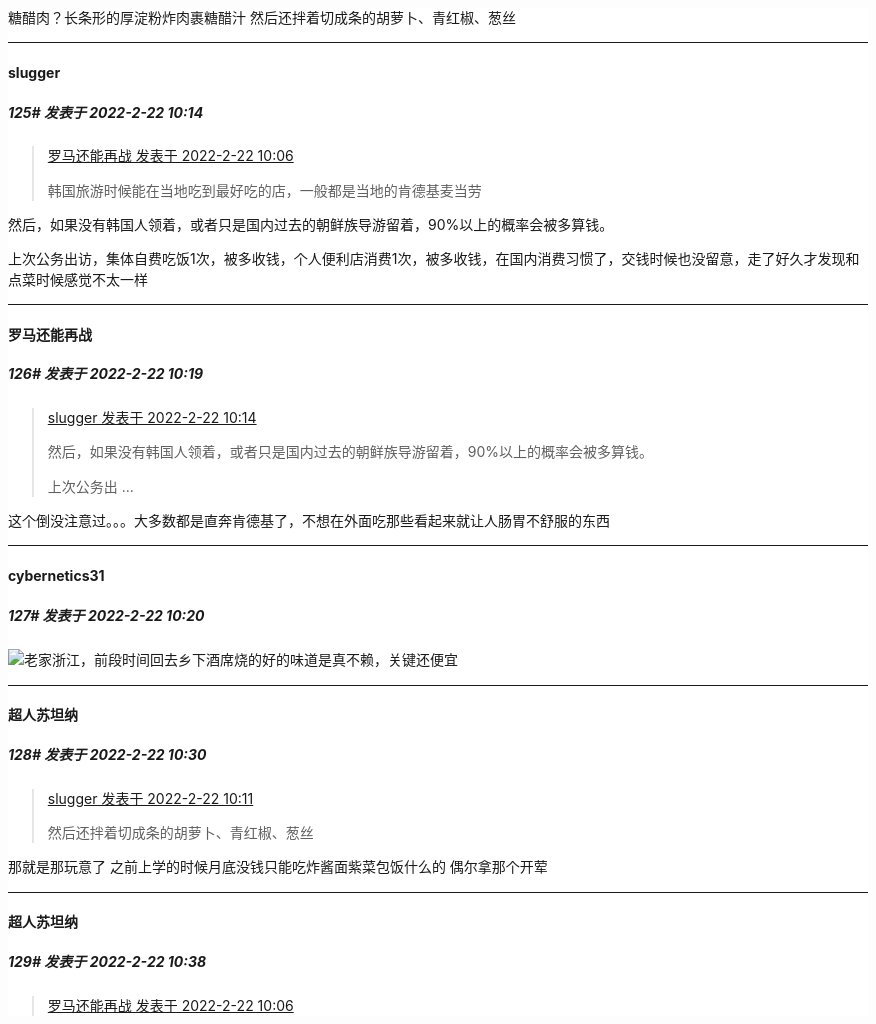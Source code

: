 糖醋肉？长条形的厚淀粉炸肉裹糖醋汁</blockquote>
然后还拌着切成条的胡萝卜、青红椒、葱丝

*****

####  slugger  
##### 125#       发表于 2022-2-22 10:14

<blockquote><a href="httphttps://bbs.saraba1st.com/2b/forum.php?mod=redirect&amp;goto=findpost&amp;pid=54786998&amp;ptid=2053846" target="_blank">罗马还能再战 发表于 2022-2-22 10:06</a>

韩国旅游时候能在当地吃到最好吃的店，一般都是当地的肯德基麦当劳</blockquote>
然后，如果没有韩国人领着，或者只是国内过去的朝鲜族导游留着，90%以上的概率会被多算钱。

上次公务出访，集体自费吃饭1次，被多收钱，个人便利店消费1次，被多收钱，在国内消费习惯了，交钱时候也没留意，走了好久才发现和点菜时候感觉不太一样

*****

####  罗马还能再战  
##### 126#       发表于 2022-2-22 10:19

<blockquote><a href="httphttps://bbs.saraba1st.com/2b/forum.php?mod=redirect&amp;goto=findpost&amp;pid=54787091&amp;ptid=2053846" target="_blank">slugger 发表于 2022-2-22 10:14</a>

然后，如果没有韩国人领着，或者只是国内过去的朝鲜族导游留着，90%以上的概率会被多算钱。

上次公务出 ...</blockquote>
这个倒没注意过。。。大多数都是直奔肯德基了，不想在外面吃那些看起来就让人肠胃不舒服的东西

*****

####  cybernetics31  
##### 127#       发表于 2022-2-22 10:20

<img src="https://static.saraba1st.com/image/smiley/face2017/068.png" referrerpolicy="no-referrer">老家浙江，前段时间回去乡下酒席烧的好的味道是真不赖，关键还便宜



*****

####  超人苏坦纳  
##### 128#       发表于 2022-2-22 10:30

<blockquote><a href="httphttps://bbs.saraba1st.com/2b/forum.php?mod=redirect&amp;goto=findpost&amp;pid=54787061&amp;ptid=2053846" target="_blank">slugger 发表于 2022-2-22 10:11</a>

然后还拌着切成条的胡萝卜、青红椒、葱丝</blockquote>
那就是那玩意了 之前上学的时候月底没钱只能吃炸酱面紫菜包饭什么的 偶尔拿那个开荤 

*****

####  超人苏坦纳  
##### 129#       发表于 2022-2-22 10:38

<blockquote><a href="httphttps://bbs.saraba1st.com/2b/forum.php?mod=redirect&amp;goto=findpost&amp;pid=54786998&amp;ptid=2053846" target="_blank">罗马还能再战 发表于 2022-2-22 10:06</a>
